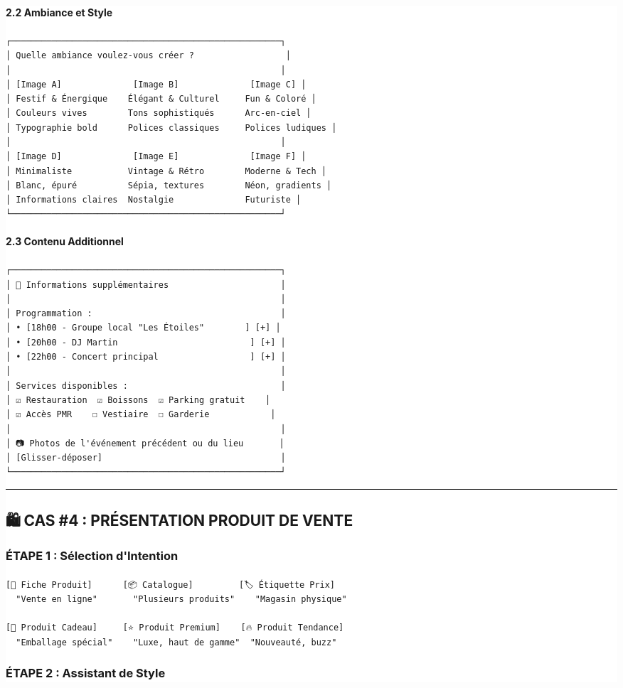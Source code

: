 #### **2.2 Ambiance et Style**
```
┌─────────────────────────────────────────────────────┐
│ Quelle ambiance voulez-vous créer ?                  │
│                                                     │
│ [Image A]              [Image B]              [Image C] │
│ Festif & Énergique    Élégant & Culturel     Fun & Coloré │
│ Couleurs vives        Tons sophistiqués      Arc-en-ciel │
│ Typographie bold      Polices classiques     Polices ludiques │
│                                                     │
│ [Image D]              [Image E]              [Image F] │
│ Minimaliste           Vintage & Rétro        Moderne & Tech │
│ Blanc, épuré          Sépia, textures        Néon, gradients │
│ Informations claires  Nostalgie              Futuriste │
└─────────────────────────────────────────────────────┘
```

#### **2.3 Contenu Additionnel**
```
┌─────────────────────────────────────────────────────┐
│ 📝 Informations supplémentaires                      │
│                                                     │
│ Programmation :                                     │
│ • [18h00 - Groupe local "Les Étoiles"        ] [+] │
│ • [20h00 - DJ Martin                          ] [+] │
│ • [22h00 - Concert principal                  ] [+] │
│                                                     │
│ Services disponibles :                              │
│ ☑️ Restauration  ☑️ Boissons  ☑️ Parking gratuit    │
│ ☑️ Accès PMR    ☐ Vestiaire  ☐ Garderie            │
│                                                     │
│ 📷 Photos de l'événement précédent ou du lieu       │
│ [Glisser-déposer]                                   │
└─────────────────────────────────────────────────────┘
```

---

## 🛍️ **CAS #4 : PRÉSENTATION PRODUIT DE VENTE**

### **ÉTAPE 1 : Sélection d'Intention**
```
[📱 Fiche Produit]      [📦 Catalogue]         [🏷️ Étiquette Prix]
  "Vente en ligne"       "Plusieurs produits"    "Magasin physique"
  
[🎁 Produit Cadeau]     [⭐ Produit Premium]    [🔥 Produit Tendance]
  "Emballage spécial"    "Luxe, haut de gamme"  "Nouveauté, buzz"
```

### **ÉTAPE 2 : Assistant de Style**
